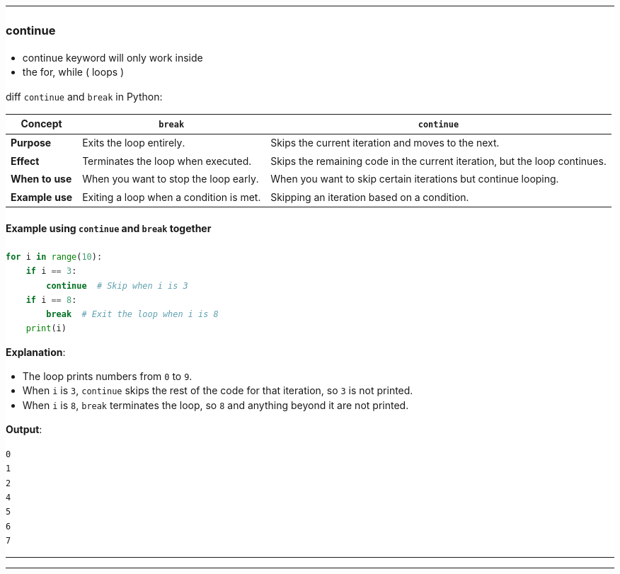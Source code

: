 ```python


```

---

### continue

- continue keyword will only work inside
- the for, while ( loops )

diff `continue` and `break` in Python:

| **Concept**   | **`break`**                                 | **`continue`**                            |
|---------------|---------------------------------------------|-------------------------------------------|
| **Purpose**   | Exits the loop entirely.                    | Skips the current iteration and moves to the next. |
| **Effect**    | Terminates the loop when executed.          | Skips the remaining code in the current iteration, but the loop continues. |
| **When to use**| When you want to stop the loop early.       | When you want to skip certain iterations but continue looping. |
| **Example use**| Exiting a loop when a condition is met.     | Skipping an iteration based on a condition. |

#### Example using `continue` and `break` together

```python
for i in range(10):
    if i == 3:
        continue  # Skip when i is 3
    if i == 8:
        break  # Exit the loop when i is 8
    print(i)
```

**Explanation**:

- The loop prints numbers from `0` to `9`.
- When `i` is `3`, `continue` skips the rest of the code for that iteration, so `3` is not printed.
- When `i` is `8`, `break` terminates the loop, so `8` and anything beyond it are not printed.

**Output**:

```
0
1
2
4
5
6
7
```

---

---
